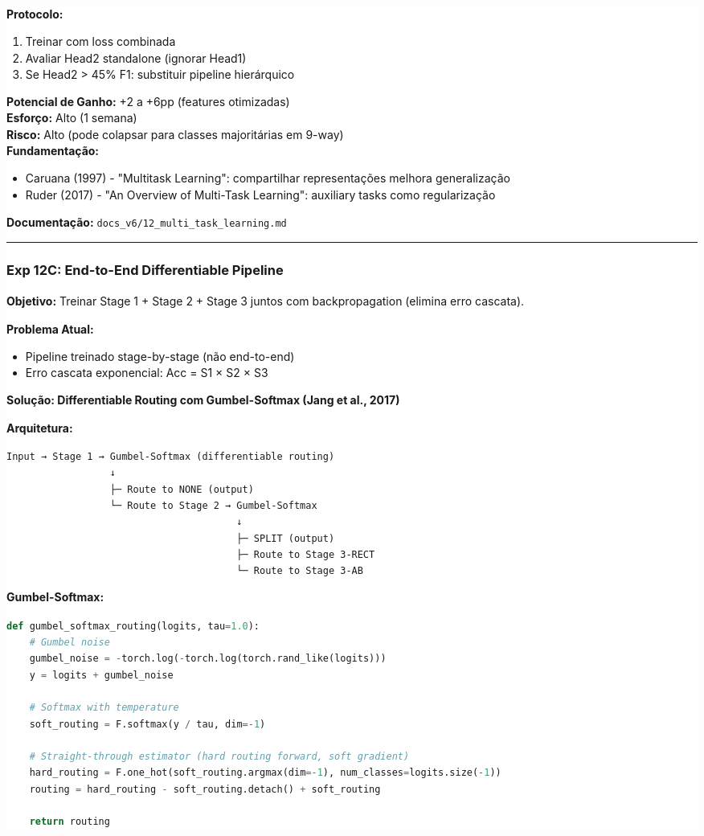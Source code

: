 **Protocolo:**
1. Treinar com loss combinada
2. Avaliar Head2 standalone (ignorar Head1)
3. Se Head2 > 45% F1: substituir pipeline hierárquico

**Potencial de Ganho:** +2 a +6pp (features otimizadas)  
**Esforço:** Alto (1 semana)  
**Risco:** Alto (pode colapsar para classes majoritárias em 9-way)  
**Fundamentação:** 
- Caruana (1997) - "Multitask Learning": compartilhar representações melhora generalização
- Ruder (2017) - "An Overview of Multi-Task Learning": auxiliary tasks como regularização

**Documentação:** `docs_v6/12_multi_task_learning.md`

---

### **Exp 12C: End-to-End Differentiable Pipeline**

**Objetivo:** Treinar Stage 1 + Stage 2 + Stage 3 juntos com backpropagation (elimina erro cascata).

**Problema Atual:**
- Pipeline treinado stage-by-stage (não end-to-end)
- Erro cascata exponencial: Acc = S1 × S2 × S3

**Solução: Differentiable Routing com Gumbel-Softmax (Jang et al., 2017)**

**Arquitetura:**

```
Input → Stage 1 → Gumbel-Softmax (differentiable routing)
                  ↓
                  ├─ Route to NONE (output)
                  └─ Route to Stage 2 → Gumbel-Softmax
                                        ↓
                                        ├─ SPLIT (output)
                                        ├─ Route to Stage 3-RECT
                                        └─ Route to Stage 3-AB
```

**Gumbel-Softmax:**
```python
def gumbel_softmax_routing(logits, tau=1.0):
    # Gumbel noise
    gumbel_noise = -torch.log(-torch.log(torch.rand_like(logits)))
    y = logits + gumbel_noise
    
    # Softmax with temperature
    soft_routing = F.softmax(y / tau, dim=-1)
    
    # Straight-through estimator (hard routing forward, soft gradient)
    hard_routing = F.one_hot(soft_routing.argmax(dim=-1), num_classes=logits.size(-1))
    routing = hard_routing - soft_routing.detach() + soft_routing
    
    return routing
```
